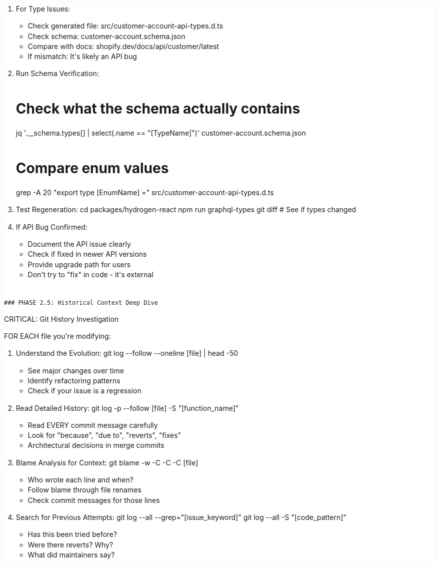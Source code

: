 1. For Type Issues:
   - Check generated file: src/customer-account-api-types.d.ts
   - Check schema: customer-account.schema.json
   - Compare with docs: shopify.dev/docs/api/customer/latest
   - If mismatch: It's likely an API bug

2. Run Schema Verification:
   # Check what the schema actually contains
   jq '.__schema.types[] | select(.name == "[TypeName]")' customer-account.schema.json
   
   # Compare enum values
   grep -A 20 "export type [EnumName] =" src/customer-account-api-types.d.ts

3. Test Regeneration:
   cd packages/hydrogen-react
   npm run graphql-types
   git diff  # See if types changed

4. If API Bug Confirmed:
   - Document the API issue clearly
   - Check if fixed in newer API versions
   - Provide upgrade path for users
   - Don't try to "fix" in code - it's external
```

### PHASE 2.5: Historical Context Deep Dive

```
CRITICAL: Git History Investigation

FOR EACH file you're modifying:

1. Understand the Evolution:
   git log --follow --oneline [file] | head -50
   - See major changes over time
   - Identify refactoring patterns
   - Check if your issue is a regression

2. Read Detailed History:
   git log -p --follow [file] -S "[function_name]"
   - Read EVERY commit message carefully
   - Look for "because", "due to", "reverts", "fixes"
   - Architectural decisions in merge commits

3. Blame Analysis for Context:
   git blame -w -C -C -C [file]
   - Who wrote each line and when?
   - Follow blame through file renames
   - Check commit messages for those lines

4. Search for Previous Attempts:
   git log --all --grep="[issue_keyword]"
   git log --all -S "[code_pattern]"
   - Has this been tried before?
   - Were there reverts? Why?
   - What did maintainers say?
